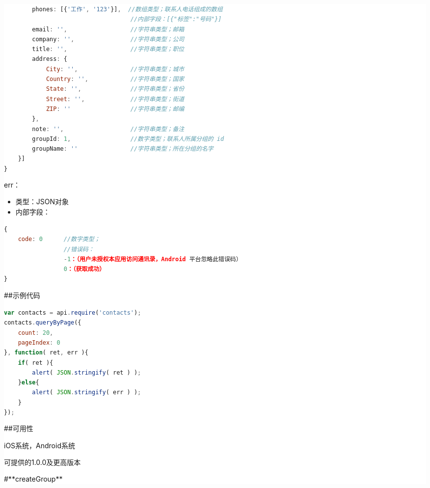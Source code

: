 ```js
        phones: [{'工作', '123'}],  //数组类型；联系人电话组成的数组
                                    //内部字段：[{"标签":"号码"}]
        email: '',                  //字符串类型；邮箱
        company: '',                //字符串类型；公司
        title: '',                  //字符串类型；职位
        address: {
            City: '',               //字符串类型；城市
            Country: '',            //字符串类型；国家
            State: '',              //字符串类型；省份
            Street: '',             //字符串类型；街道
            ZIP: ''                 //字符串类型；邮编
        },
        note: '',                   //字符串类型；备注
        groupId: 1,                 //数字类型；联系人所属分组的 id
        groupName: ''               //字符串类型；所在分组的名字
    }]
}
```
err：

- 类型：JSON对象
- 内部字段：

```js
{
	code: 0      //数字类型；
                 //错误码：
                 -1：（用户未授权本应用访问通讯录，Android 平台忽略此错误码）
                 0：（获取成功）
}
```
##示例代码

```js
var contacts = api.require('contacts');
contacts.queryByPage({
    count: 20,
    pageIndex: 0
}, function( ret, err ){
    if( ret ){
        alert( JSON.stringify( ret ) );
    }else{
        alert( JSON.stringify( err ) );
    }
});
```

##可用性

iOS系统，Android系统

可提供的1.0.0及更高版本

<div id="m6"></div>
#**createGroup**
